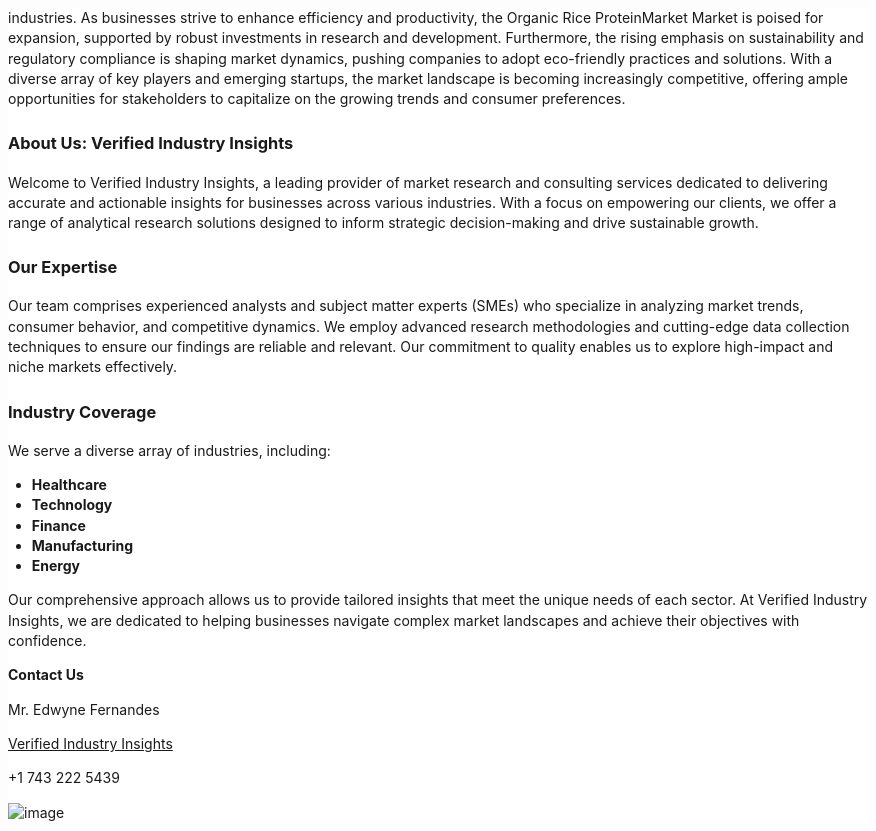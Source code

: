 industries. As businesses strive to enhance efficiency and productivity, the Organic Rice ProteinMarket Market is poised for expansion, supported by robust investments in research and development. Furthermore, the rising emphasis on sustainability and regulatory compliance is shaping market dynamics, pushing companies to adopt eco-friendly practices and solutions. With a diverse array of key players and emerging startups, the market landscape is becoming increasingly competitive, offering ample opportunities for stakeholders to capitalize on the growing trends and consumer preferences.</p><h3>About Us: Verified Industry Insights</h3><p>Welcome to Verified Industry Insights, a leading provider of market research and consulting services dedicated to delivering accurate and actionable insights for businesses across various industries. With a focus on empowering our clients, we offer a range of analytical research solutions designed to inform strategic decision-making and drive sustainable growth.</p><h3>Our Expertise</h3><p>Our team comprises experienced analysts and subject matter experts (SMEs) who specialize in analyzing market trends, consumer behavior, and competitive dynamics. We employ advanced research methodologies and cutting-edge data collection techniques to ensure our findings are reliable and relevant. Our commitment to quality enables us to explore high-impact and niche markets effectively.</p><h3>Industry Coverage</h3><p>We serve a diverse array of industries, including:</p><ul><li><strong>Healthcare</strong></li><li><strong>Technology</strong></li><li><strong>Finance</strong></li><li><strong>Manufacturing</strong></li><li><strong>Energy</strong></li></ul><p>Our comprehensive approach allows us to provide tailored insights that meet the unique needs of each sector. At Verified Industry Insights, we are dedicated to helping businesses navigate complex market landscapes and achieve their objectives with confidence.</p><p><strong>Contact Us</strong></p><p>Mr. Edwyne Fernandes</p><p><a href="https://www.verifiedindustryinsights.com/">Verified Industry Insights</a></p><p>+1 743 222 5439</p>
![image](https://github.com/user-attachments/assets/15c0c8b1-ad77-4a61-a829-bdd9ba6745b6)
